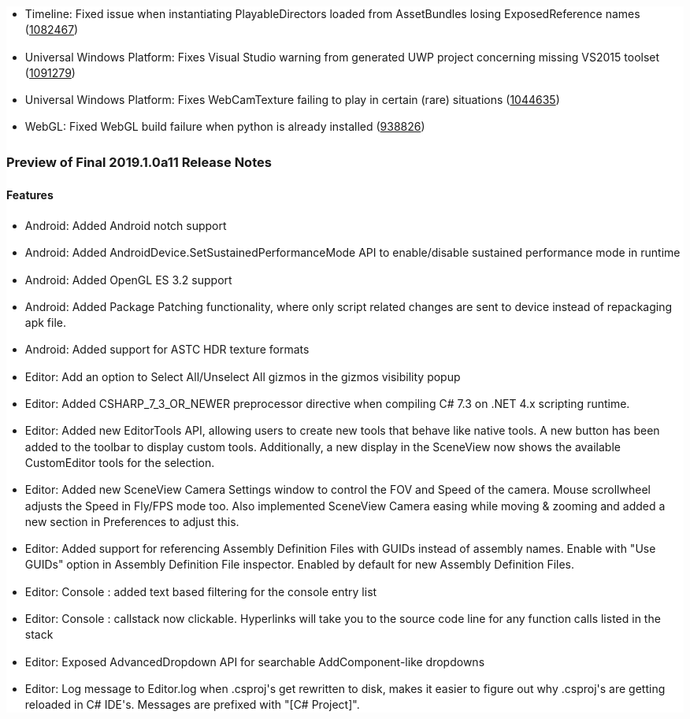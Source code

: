 *   Timeline: Fixed issue when instantiating PlayableDirectors loaded from AssetBundles losing ExposedReference names ([1082467](https://issuetracker.unity3d.com/issues/windows-upgrading-project-from-2017-dot-star-to-2018-dot-star-changes-cinemachine-virtual-camera-behavior-between-editor-and-standalone))
    
*   Universal Windows Platform: Fixes Visual Studio warning from generated UWP project concerning missing VS2015 toolset ([1091279](https://issuetracker.unity3d.com/issues/uwp-warning-is-printed-in-visual-studios-2017-for-a-missing-visual-studio-2015-v140-toolset))
    
*   Universal Windows Platform: Fixes WebCamTexture failing to play in certain (rare) situations ([1044635](https://issuetracker.unity3d.com/issues/uwp-app-triggers-an-exception-when-starting-to-play-webcam-texture))
    
*   WebGL: Fixed WebGL build failure when python is already installed ([938826](https://issuetracker.unity3d.com/issues/webgl-build-fails-conflicting-with-existing-emscripten-and-python-installation))
    

### Preview of Final 2019.1.0a11 Release Notes

#### Features

*   Android: Added Android notch support
    
*   Android: Added AndroidDevice.SetSustainedPerformanceMode API to enable/disable sustained performance mode in runtime
    
*   Android: Added OpenGL ES 3.2 support
    
*   Android: Added Package Patching functionality, where only script related changes are sent to device instead of repackaging apk file.
    
*   Android: Added support for ASTC HDR texture formats
    
*   Editor: Add an option to Select All/Unselect All gizmos in the gizmos visibility popup
    
*   Editor: Added CSHARP\_7\_3\_OR\_NEWER preprocessor directive when compiling C# 7.3 on .NET 4.x scripting runtime.
    
*   Editor: Added new EditorTools API, allowing users to create new tools that behave like native tools. A new button has been added to the toolbar to display custom tools. Additionally, a new display in the SceneView now shows the available CustomEditor tools for the selection.
    
*   Editor: Added new SceneView Camera Settings window to control the FOV and Speed of the camera. Mouse scrollwheel adjusts the Speed in Fly/FPS mode too. Also implemented SceneView Camera easing while moving & zooming and added a new section in Preferences to adjust this.
    
*   Editor: Added support for referencing Assembly Definition Files with GUIDs instead of assembly names. Enable with "Use GUIDs" option in Assembly Definition File inspector. Enabled by default for new Assembly Definition Files.
    
*   Editor: Console : added text based filtering for the console entry list
    
*   Editor: Console : callstack now clickable. Hyperlinks will take you to the source code line for any function calls listed in the stack
    
*   Editor: Exposed AdvancedDropdown API for searchable AddComponent-like dropdowns
    
*   Editor: Log message to Editor.log when .csproj's get rewritten to disk, makes it easier to figure out why .csproj's are getting reloaded in C# IDE's. Messages are prefixed with "\[C# Project\]".
    